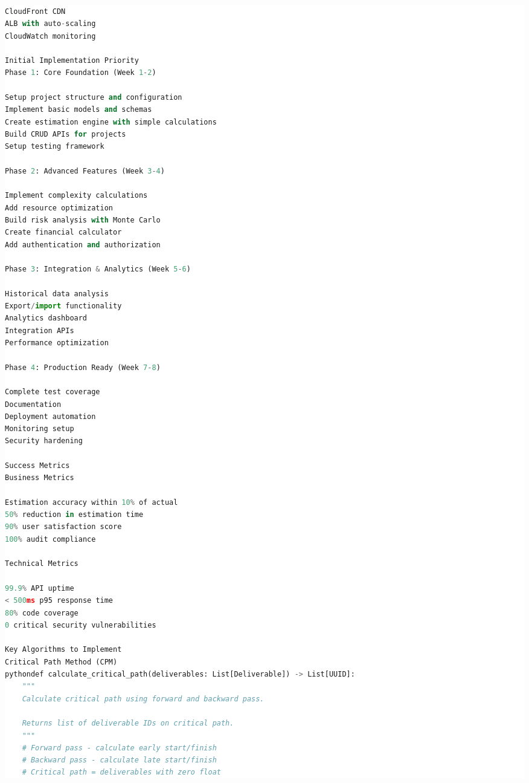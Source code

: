 ```python
CloudFront CDN
ALB with auto-scaling
CloudWatch monitoring

Initial Implementation Priority
Phase 1: Core Foundation (Week 1-2)

Setup project structure and configuration
Implement basic models and schemas
Create estimation engine with simple calculations
Build CRUD APIs for projects
Setup testing framework

Phase 2: Advanced Features (Week 3-4)

Implement complexity calculations
Add resource optimization
Build risk analysis with Monte Carlo
Create financial calculator
Add authentication and authorization

Phase 3: Integration & Analytics (Week 5-6)

Historical data analysis
Export/import functionality
Analytics dashboard
Integration APIs
Performance optimization

Phase 4: Production Ready (Week 7-8)

Complete test coverage
Documentation
Deployment automation
Monitoring setup
Security hardening

Success Metrics
Business Metrics

Estimation accuracy within 10% of actual
50% reduction in estimation time
90% user satisfaction score
100% audit compliance

Technical Metrics

99.9% API uptime
< 500ms p95 response time
80% code coverage
0 critical security vulnerabilities

Key Algorithms to Implement
Critical Path Method (CPM)
pythondef calculate_critical_path(deliverables: List[Deliverable]) -> List[UUID]:
    """
    Calculate critical path using forward and backward pass.
    
    Returns list of deliverable IDs on critical path.
    """
    # Forward pass - calculate early start/finish
    # Backward pass - calculate late start/finish
    # Critical path = deliverables with zero float
```